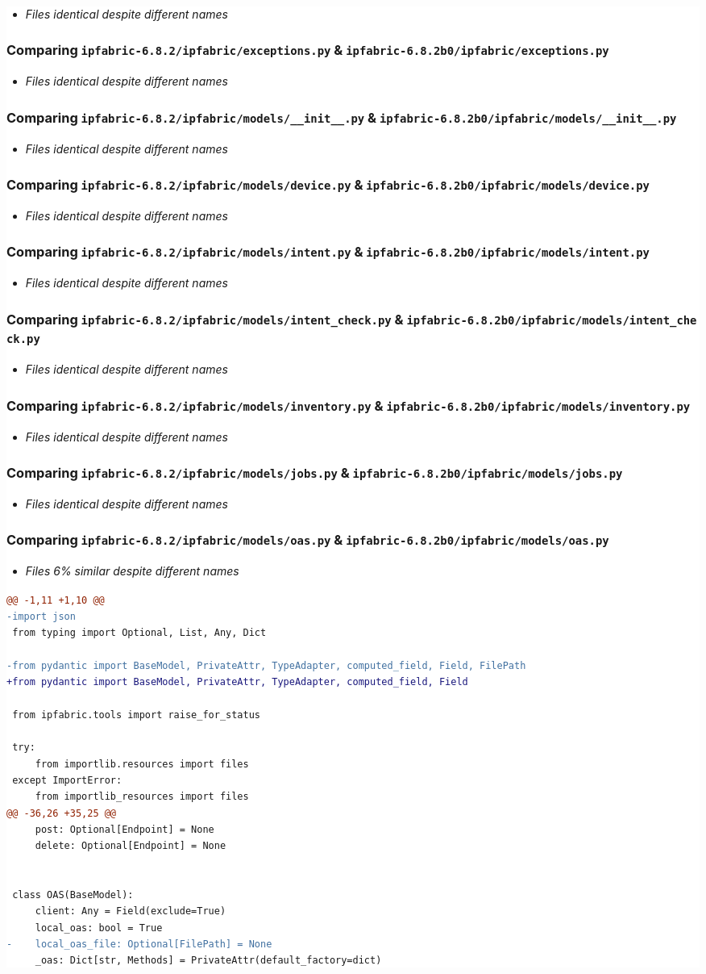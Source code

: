  * *Files identical despite different names*

### Comparing `ipfabric-6.8.2/ipfabric/exceptions.py` & `ipfabric-6.8.2b0/ipfabric/exceptions.py`

 * *Files identical despite different names*

### Comparing `ipfabric-6.8.2/ipfabric/models/__init__.py` & `ipfabric-6.8.2b0/ipfabric/models/__init__.py`

 * *Files identical despite different names*

### Comparing `ipfabric-6.8.2/ipfabric/models/device.py` & `ipfabric-6.8.2b0/ipfabric/models/device.py`

 * *Files identical despite different names*

### Comparing `ipfabric-6.8.2/ipfabric/models/intent.py` & `ipfabric-6.8.2b0/ipfabric/models/intent.py`

 * *Files identical despite different names*

### Comparing `ipfabric-6.8.2/ipfabric/models/intent_check.py` & `ipfabric-6.8.2b0/ipfabric/models/intent_check.py`

 * *Files identical despite different names*

### Comparing `ipfabric-6.8.2/ipfabric/models/inventory.py` & `ipfabric-6.8.2b0/ipfabric/models/inventory.py`

 * *Files identical despite different names*

### Comparing `ipfabric-6.8.2/ipfabric/models/jobs.py` & `ipfabric-6.8.2b0/ipfabric/models/jobs.py`

 * *Files identical despite different names*

### Comparing `ipfabric-6.8.2/ipfabric/models/oas.py` & `ipfabric-6.8.2b0/ipfabric/models/oas.py`

 * *Files 6% similar despite different names*

```diff
@@ -1,11 +1,10 @@
-import json
 from typing import Optional, List, Any, Dict
 
-from pydantic import BaseModel, PrivateAttr, TypeAdapter, computed_field, Field, FilePath
+from pydantic import BaseModel, PrivateAttr, TypeAdapter, computed_field, Field
 
 from ipfabric.tools import raise_for_status
 
 try:
     from importlib.resources import files
 except ImportError:
     from importlib_resources import files
@@ -36,26 +35,25 @@
     post: Optional[Endpoint] = None
     delete: Optional[Endpoint] = None
 
 
 class OAS(BaseModel):
     client: Any = Field(exclude=True)
     local_oas: bool = True
-    local_oas_file: Optional[FilePath] = None
     _oas: Dict[str, Methods] = PrivateAttr(default_factory=dict)
```
